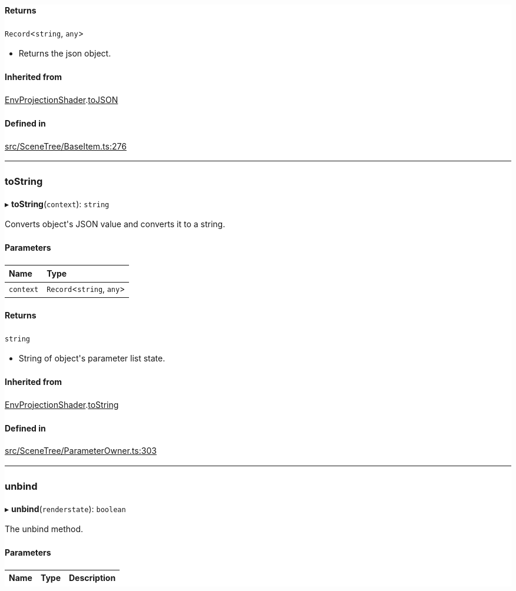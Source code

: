 #### Returns

`Record`<`string`, `any`\>

- Returns the json object.

#### Inherited from

[EnvProjectionShader](Renderer_Shaders_EnvProjectionShader.EnvProjectionShader).[toJSON](Renderer_Shaders_EnvProjectionShader.EnvProjectionShader#tojson)

#### Defined in

[src/SceneTree/BaseItem.ts:276](https://github.com/ZeaInc/zea-engine/blob/a1fd0b47a/src/SceneTree/BaseItem.ts#L276)

___

### toString

▸ **toString**(`context`): `string`

Converts object's JSON value and converts it to a string.

#### Parameters

| Name | Type |
| :------ | :------ |
| `context` | `Record`<`string`, `any`\> |

#### Returns

`string`

- String of object's parameter list state.

#### Inherited from

[EnvProjectionShader](Renderer_Shaders_EnvProjectionShader.EnvProjectionShader).[toString](Renderer_Shaders_EnvProjectionShader.EnvProjectionShader#tostring)

#### Defined in

[src/SceneTree/ParameterOwner.ts:303](https://github.com/ZeaInc/zea-engine/blob/a1fd0b47a/src/SceneTree/ParameterOwner.ts#L303)

___

### unbind

▸ **unbind**(`renderstate`): `boolean`

The unbind method.

#### Parameters

| Name | Type | Description |
| :------ | :------ | :------ |
